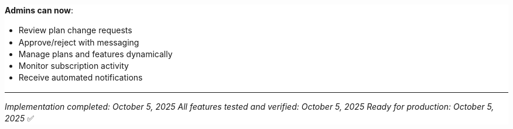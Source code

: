 **Admins can now**:
- Review plan change requests
- Approve/reject with messaging
- Manage plans and features dynamically
- Monitor subscription activity
- Receive automated notifications

---

*Implementation completed: October 5, 2025*
*All features tested and verified: October 5, 2025*
*Ready for production: October 5, 2025* ✅
